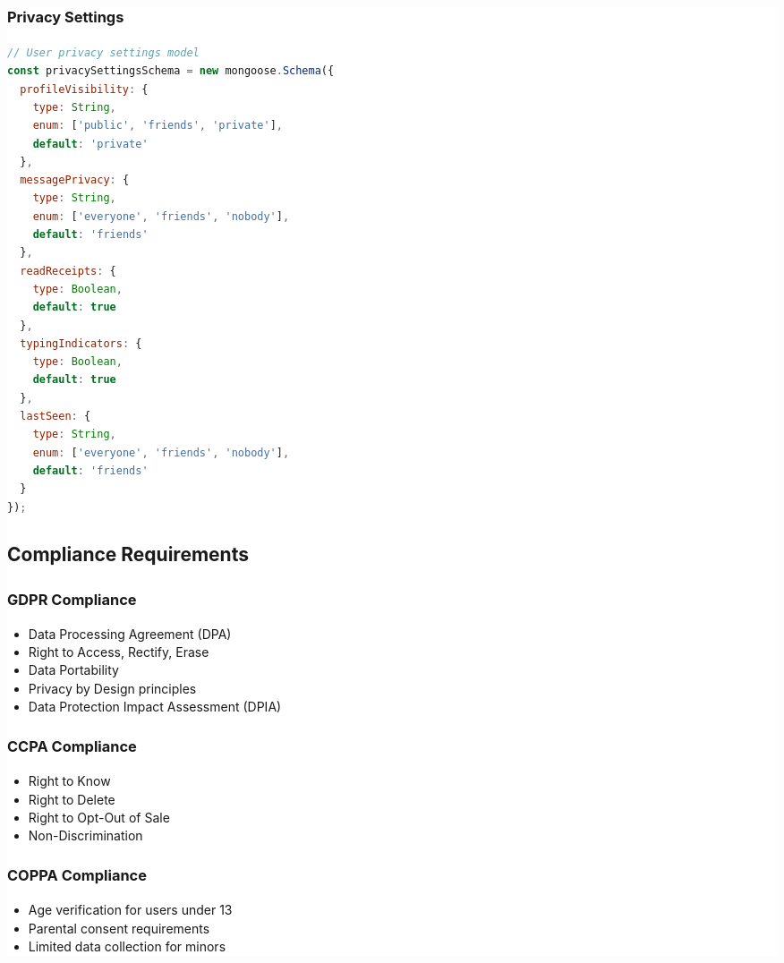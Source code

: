 ### Privacy Settings
```javascript
// User privacy settings model
const privacySettingsSchema = new mongoose.Schema({
  profileVisibility: {
    type: String,
    enum: ['public', 'friends', 'private'],
    default: 'private'
  },
  messagePrivacy: {
    type: String,
    enum: ['everyone', 'friends', 'nobody'],
    default: 'friends'
  },
  readReceipts: {
    type: Boolean,
    default: true
  },
  typingIndicators: {
    type: Boolean,
    default: true
  },
  lastSeen: {
    type: String,
    enum: ['everyone', 'friends', 'nobody'],
    default: 'friends'
  }
});
```

## Compliance Requirements

### GDPR Compliance
- Data Processing Agreement (DPA)
- Right to Access, Rectify, Erase
- Data Portability
- Privacy by Design principles
- Data Protection Impact Assessment (DPIA)

### CCPA Compliance
- Right to Know
- Right to Delete
- Right to Opt-Out of Sale
- Non-Discrimination

### COPPA Compliance
- Age verification for users under 13
- Parental consent requirements
- Limited data collection for minors

